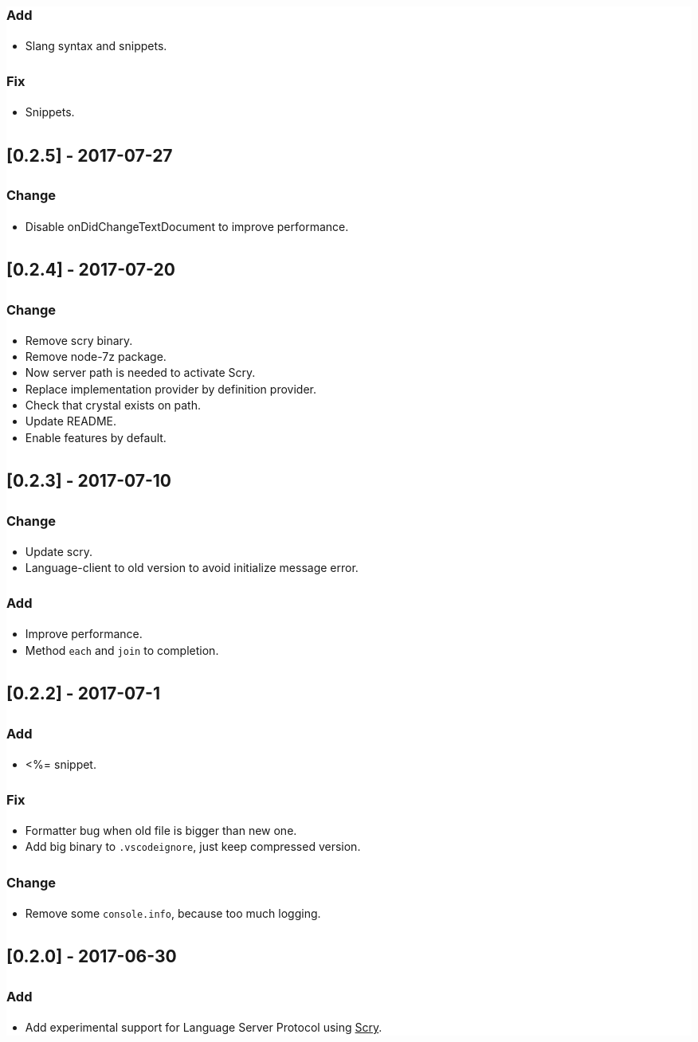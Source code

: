 ### Add
- Slang syntax and snippets.

### Fix
- Snippets.

## [0.2.5] - 2017-07-27
### Change
- Disable onDidChangeTextDocument to improve performance.

## [0.2.4] - 2017-07-20
### Change
- Remove scry binary.
- Remove node-7z package.
- Now server path is needed to activate Scry.
- Replace implementation provider by definition provider.
- Check that crystal exists on path.
- Update README.
- Enable features by default.

## [0.2.3] - 2017-07-10
### Change
- Update scry.
- Language-client to old version to avoid initialize message error.

### Add
- Improve performance.
- Method `each` and `join` to completion.

## [0.2.2] - 2017-07-1
### Add
- <%= snippet.

### Fix
- Formatter bug when old file is bigger than new one.
- Add big binary to `.vscodeignore`, just keep compressed version.

### Change
- Remove some `console.info`, because too much logging.

## [0.2.0] - 2017-06-30
### Add
- Add experimental support for Language Server Protocol using [Scry](https://github.com/crystal-lang-tools/scry).

